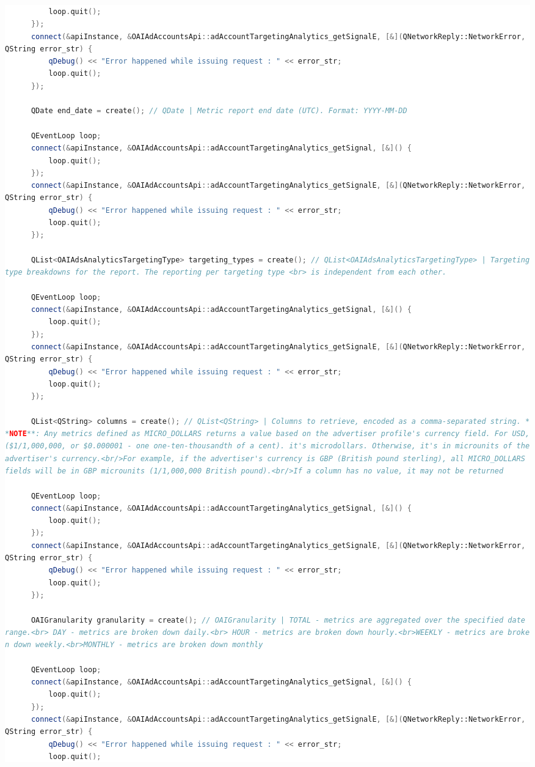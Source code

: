 ```c++
          loop.quit();
      });
      connect(&apiInstance, &OAIAdAccountsApi::adAccountTargetingAnalytics_getSignalE, [&](QNetworkReply::NetworkError, QString error_str) {
          qDebug() << "Error happened while issuing request : " << error_str;
          loop.quit();
      });

      QDate end_date = create(); // QDate | Metric report end date (UTC). Format: YYYY-MM-DD

      QEventLoop loop;
      connect(&apiInstance, &OAIAdAccountsApi::adAccountTargetingAnalytics_getSignal, [&]() {
          loop.quit();
      });
      connect(&apiInstance, &OAIAdAccountsApi::adAccountTargetingAnalytics_getSignalE, [&](QNetworkReply::NetworkError, QString error_str) {
          qDebug() << "Error happened while issuing request : " << error_str;
          loop.quit();
      });

      QList<OAIAdsAnalyticsTargetingType> targeting_types = create(); // QList<OAIAdsAnalyticsTargetingType> | Targeting type breakdowns for the report. The reporting per targeting type <br> is independent from each other.

      QEventLoop loop;
      connect(&apiInstance, &OAIAdAccountsApi::adAccountTargetingAnalytics_getSignal, [&]() {
          loop.quit();
      });
      connect(&apiInstance, &OAIAdAccountsApi::adAccountTargetingAnalytics_getSignalE, [&](QNetworkReply::NetworkError, QString error_str) {
          qDebug() << "Error happened while issuing request : " << error_str;
          loop.quit();
      });

      QList<QString> columns = create(); // QList<QString> | Columns to retrieve, encoded as a comma-separated string. **NOTE**: Any metrics defined as MICRO_DOLLARS returns a value based on the advertiser profile's currency field. For USD,($1/1,000,000, or $0.000001 - one one-ten-thousandth of a cent). it's microdollars. Otherwise, it's in microunits of the advertiser's currency.<br/>For example, if the advertiser's currency is GBP (British pound sterling), all MICRO_DOLLARS fields will be in GBP microunits (1/1,000,000 British pound).<br/>If a column has no value, it may not be returned

      QEventLoop loop;
      connect(&apiInstance, &OAIAdAccountsApi::adAccountTargetingAnalytics_getSignal, [&]() {
          loop.quit();
      });
      connect(&apiInstance, &OAIAdAccountsApi::adAccountTargetingAnalytics_getSignalE, [&](QNetworkReply::NetworkError, QString error_str) {
          qDebug() << "Error happened while issuing request : " << error_str;
          loop.quit();
      });

      OAIGranularity granularity = create(); // OAIGranularity | TOTAL - metrics are aggregated over the specified date range.<br> DAY - metrics are broken down daily.<br> HOUR - metrics are broken down hourly.<br>WEEKLY - metrics are broken down weekly.<br>MONTHLY - metrics are broken down monthly

      QEventLoop loop;
      connect(&apiInstance, &OAIAdAccountsApi::adAccountTargetingAnalytics_getSignal, [&]() {
          loop.quit();
      });
      connect(&apiInstance, &OAIAdAccountsApi::adAccountTargetingAnalytics_getSignalE, [&](QNetworkReply::NetworkError, QString error_str) {
          qDebug() << "Error happened while issuing request : " << error_str;
          loop.quit();
```